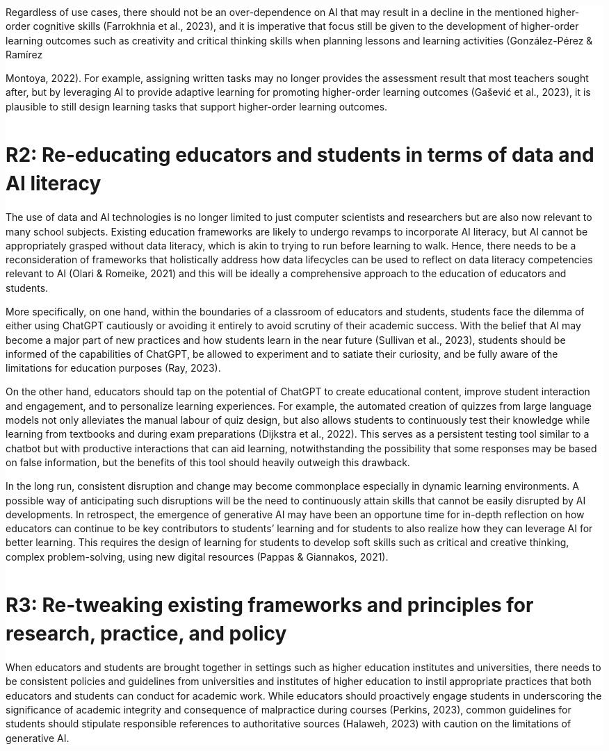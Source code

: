 Regardless of use cases, there should not be an over-dependence on AI that may result in a decline in the mentioned higher-order cognitive skills (Farrokhnia et al., 2023), and it is imperative that focus still be given to the development of higher-order learning outcomes such as creativity and critical thinking skills when planning lessons and learning activities (González-Pérez & Ramírez

Montoya, 2022). For example, assigning written tasks may no longer provides the assessment result that most teachers sought after, but by leveraging AI to provide adaptive learning for promoting higher-order learning outcomes (Gašević et al., 2023), it is plausible to still design learning tasks that support higher-order learning outcomes.

# R2: Re-educating educators and students in terms of data and AI literacy

The use of data and AI technologies is no longer limited to just computer scientists and researchers but are also now relevant to many school subjects. Existing education frameworks are likely to undergo revamps to incorporate AI literacy, but AI cannot be appropriately grasped without data literacy, which is akin to trying to run before learning to walk. Hence, there needs to be a reconsideration of frameworks that holistically address how data lifecycles can be used to reflect on data literacy competencies relevant to AI (Olari & Romeike, 2021) and this will be ideally a comprehensive approach to the education of educators and students.

More specifically, on one hand, within the boundaries of a classroom of educators and students, students face the dilemma of either using ChatGPT cautiously or avoiding it entirely to avoid scrutiny of their academic success. With the belief that AI may become a major part of new practices and how students learn in the near future (Sullivan et al., 2023), students should be informed of the capabilities of ChatGPT, be allowed to experiment and to satiate their curiosity, and be fully aware of the limitations for education purposes (Ray, 2023).

On the other hand, educators should tap on the potential of ChatGPT to create educational content, improve student interaction and engagement, and to personalize learning experiences. For example, the automated creation of quizzes from large language models not only alleviates the manual labour of quiz design, but also allows students to continuously test their knowledge while learning from textbooks and during exam preparations (Dijkstra et al., 2022). This serves as a persistent testing tool similar to a chatbot but with productive interactions that can aid learning, notwithstanding the possibility that some responses may be based on false information, but the benefits of this tool should heavily outweigh this drawback.

In the long run, consistent disruption and change may become commonplace especially in dynamic learning environments. A possible way of anticipating such disruptions will be the need to continuously attain skills that cannot be easily disrupted by AI developments. In retrospect, the emergence of generative AI may have been an opportune time for in-depth reflection on how educators can continue to be key contributors to students’ learning and for students to also realize how they can leverage AI for better learning. This requires the design of learning for students to develop soft skills such as critical and creative thinking, complex problem-solving, using new digital resources (Pappas & Giannakos, 2021).

# R3: Re-tweaking existing frameworks and principles for research, practice, and policy

When educators and students are brought together in settings such as higher education institutes and universities, there needs to be consistent policies and guidelines from universities and institutes of higher education to instil appropriate practices that both educators and students can conduct for academic work. While educators should proactively engage students in underscoring the significance of academic integrity and consequence of malpractice during courses (Perkins, 2023), common guidelines for students should stipulate responsible references to authoritative sources (Halaweh, 2023) with caution on the limitations of generative AI.
